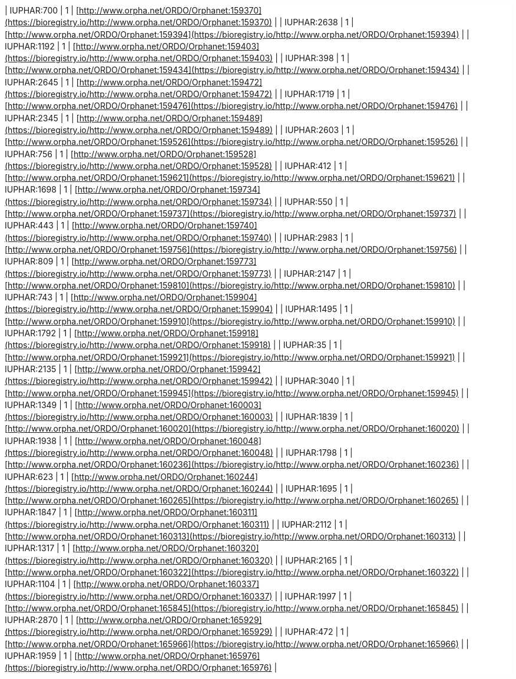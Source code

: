 | IUPHAR:700  |        1 | [http://www.orpha.net/ORDO/Orphanet:159370](https://bioregistry.io/http://www.orpha.net/ORDO/Orphanet:159370) |
| IUPHAR:2638 |        1 | [http://www.orpha.net/ORDO/Orphanet:159394](https://bioregistry.io/http://www.orpha.net/ORDO/Orphanet:159394) |
| IUPHAR:1192 |        1 | [http://www.orpha.net/ORDO/Orphanet:159403](https://bioregistry.io/http://www.orpha.net/ORDO/Orphanet:159403) |
| IUPHAR:398  |        1 | [http://www.orpha.net/ORDO/Orphanet:159434](https://bioregistry.io/http://www.orpha.net/ORDO/Orphanet:159434) |
| IUPHAR:2645 |        1 | [http://www.orpha.net/ORDO/Orphanet:159472](https://bioregistry.io/http://www.orpha.net/ORDO/Orphanet:159472) |
| IUPHAR:1719 |        1 | [http://www.orpha.net/ORDO/Orphanet:159476](https://bioregistry.io/http://www.orpha.net/ORDO/Orphanet:159476) |
| IUPHAR:2345 |        1 | [http://www.orpha.net/ORDO/Orphanet:159489](https://bioregistry.io/http://www.orpha.net/ORDO/Orphanet:159489) |
| IUPHAR:2603 |        1 | [http://www.orpha.net/ORDO/Orphanet:159526](https://bioregistry.io/http://www.orpha.net/ORDO/Orphanet:159526) |
| IUPHAR:756  |        1 | [http://www.orpha.net/ORDO/Orphanet:159528](https://bioregistry.io/http://www.orpha.net/ORDO/Orphanet:159528) |
| IUPHAR:412  |        1 | [http://www.orpha.net/ORDO/Orphanet:159621](https://bioregistry.io/http://www.orpha.net/ORDO/Orphanet:159621) |
| IUPHAR:1698 |        1 | [http://www.orpha.net/ORDO/Orphanet:159734](https://bioregistry.io/http://www.orpha.net/ORDO/Orphanet:159734) |
| IUPHAR:550  |        1 | [http://www.orpha.net/ORDO/Orphanet:159737](https://bioregistry.io/http://www.orpha.net/ORDO/Orphanet:159737) |
| IUPHAR:443  |        1 | [http://www.orpha.net/ORDO/Orphanet:159740](https://bioregistry.io/http://www.orpha.net/ORDO/Orphanet:159740) |
| IUPHAR:2983 |        1 | [http://www.orpha.net/ORDO/Orphanet:159756](https://bioregistry.io/http://www.orpha.net/ORDO/Orphanet:159756) |
| IUPHAR:809  |        1 | [http://www.orpha.net/ORDO/Orphanet:159773](https://bioregistry.io/http://www.orpha.net/ORDO/Orphanet:159773) |
| IUPHAR:2147 |        1 | [http://www.orpha.net/ORDO/Orphanet:159810](https://bioregistry.io/http://www.orpha.net/ORDO/Orphanet:159810) |
| IUPHAR:743  |        1 | [http://www.orpha.net/ORDO/Orphanet:159904](https://bioregistry.io/http://www.orpha.net/ORDO/Orphanet:159904) |
| IUPHAR:1495 |        1 | [http://www.orpha.net/ORDO/Orphanet:159910](https://bioregistry.io/http://www.orpha.net/ORDO/Orphanet:159910) |
| IUPHAR:1792 |        1 | [http://www.orpha.net/ORDO/Orphanet:159918](https://bioregistry.io/http://www.orpha.net/ORDO/Orphanet:159918) |
| IUPHAR:35   |        1 | [http://www.orpha.net/ORDO/Orphanet:159921](https://bioregistry.io/http://www.orpha.net/ORDO/Orphanet:159921) |
| IUPHAR:2135 |        1 | [http://www.orpha.net/ORDO/Orphanet:159942](https://bioregistry.io/http://www.orpha.net/ORDO/Orphanet:159942) |
| IUPHAR:3040 |        1 | [http://www.orpha.net/ORDO/Orphanet:159945](https://bioregistry.io/http://www.orpha.net/ORDO/Orphanet:159945) |
| IUPHAR:1349 |        1 | [http://www.orpha.net/ORDO/Orphanet:160003](https://bioregistry.io/http://www.orpha.net/ORDO/Orphanet:160003) |
| IUPHAR:1839 |        1 | [http://www.orpha.net/ORDO/Orphanet:160020](https://bioregistry.io/http://www.orpha.net/ORDO/Orphanet:160020) |
| IUPHAR:1938 |        1 | [http://www.orpha.net/ORDO/Orphanet:160048](https://bioregistry.io/http://www.orpha.net/ORDO/Orphanet:160048) |
| IUPHAR:1798 |        1 | [http://www.orpha.net/ORDO/Orphanet:160236](https://bioregistry.io/http://www.orpha.net/ORDO/Orphanet:160236) |
| IUPHAR:623  |        1 | [http://www.orpha.net/ORDO/Orphanet:160244](https://bioregistry.io/http://www.orpha.net/ORDO/Orphanet:160244) |
| IUPHAR:1695 |        1 | [http://www.orpha.net/ORDO/Orphanet:160265](https://bioregistry.io/http://www.orpha.net/ORDO/Orphanet:160265) |
| IUPHAR:1847 |        1 | [http://www.orpha.net/ORDO/Orphanet:160311](https://bioregistry.io/http://www.orpha.net/ORDO/Orphanet:160311) |
| IUPHAR:2112 |        1 | [http://www.orpha.net/ORDO/Orphanet:160313](https://bioregistry.io/http://www.orpha.net/ORDO/Orphanet:160313) |
| IUPHAR:1317 |        1 | [http://www.orpha.net/ORDO/Orphanet:160320](https://bioregistry.io/http://www.orpha.net/ORDO/Orphanet:160320) |
| IUPHAR:2165 |        1 | [http://www.orpha.net/ORDO/Orphanet:160322](https://bioregistry.io/http://www.orpha.net/ORDO/Orphanet:160322) |
| IUPHAR:1104 |        1 | [http://www.orpha.net/ORDO/Orphanet:160337](https://bioregistry.io/http://www.orpha.net/ORDO/Orphanet:160337) |
| IUPHAR:1997 |        1 | [http://www.orpha.net/ORDO/Orphanet:165845](https://bioregistry.io/http://www.orpha.net/ORDO/Orphanet:165845) |
| IUPHAR:2870 |        1 | [http://www.orpha.net/ORDO/Orphanet:165929](https://bioregistry.io/http://www.orpha.net/ORDO/Orphanet:165929) |
| IUPHAR:472  |        1 | [http://www.orpha.net/ORDO/Orphanet:165966](https://bioregistry.io/http://www.orpha.net/ORDO/Orphanet:165966) |
| IUPHAR:1959 |        1 | [http://www.orpha.net/ORDO/Orphanet:165976](https://bioregistry.io/http://www.orpha.net/ORDO/Orphanet:165976) |
